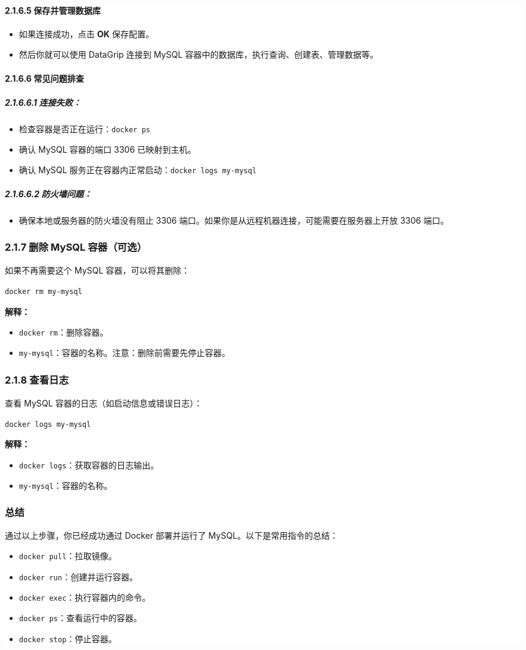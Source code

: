 #### 2.1.6.5 保存并管理数据库

* 如果连接成功，点击 **OK** 保存配置。

* 然后你就可以使用 DataGrip 连接到 MySQL 容器中的数据库，执行查询、创建表、管理数据等。

#### 2.1.6.6 常见问题排查

##### 2.1.6.6.1 **连接失败：**

* 检查容器是否正在运行：`docker ps`

* 确认 MySQL 容器的端口 3306 已映射到主机。

* 确认 MySQL 服务正在容器内正常启动：`docker logs my-mysql`

##### 2.1.6.6.2 **防火墙问题：**

* 确保本地或服务器的防火墙没有阻止 3306 端口。如果你是从远程机器连接，可能需要在服务器上开放 3306 端口。

### 2.1.7 删除 MySQL 容器（可选）

如果不再需要这个 MySQL 容器，可以将其删除：

```bash
docker rm my-mysql
```

**解释：**

* `docker rm`：删除容器。

* `my-mysql`：容器的名称。注意：删除前需要先停止容器。

### 2.1.8 查看日志

查看 MySQL 容器的日志（如启动信息或错误日志）：

```bash
docker logs my-mysql
```

**解释：**

* `docker logs`：获取容器的日志输出。

* `my-mysql`：容器的名称。

### 总结

通过以上步骤，你已经成功通过 Docker 部署并运行了 MySQL。以下是常用指令的总结：

* `docker pull`：拉取镜像。

* `docker run`：创建并运行容器。

* `docker exec`：执行容器内的命令。

* `docker ps`：查看运行中的容器。

* `docker stop`：停止容器。
